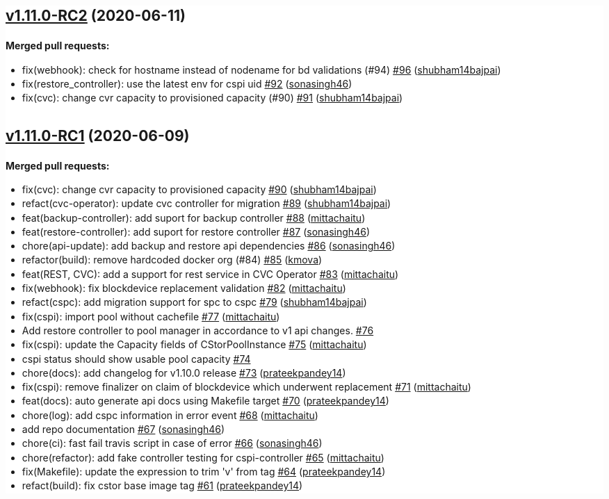 

## [v1.11.0-RC2](https://github.com/openebs/cstor-operators/tree/v1.11.0-RC2) (2020-06-11)

**Merged pull requests:**

- fix\(webhook\): check for hostname instead of nodename for bd validations \(\#94\) [\#96](https://github.com/openebs/cstor-operators/pull/96) ([shubham14bajpai](https://github.com/shubham14bajpai))
- fix(restore_controller): use the latest env for cspi uid [\#92](https://github.com/openebs/cstor-operators/pull/95) ([sonasingh46](https://github.com/sonasingh46))
- fix\(cvc\): change cvr capacity to provisioned capacity \(\#90\) [\#91](https://github.com/openebs/cstor-operators/pull/91) ([shubham14bajpai](https://github.com/shubham14bajpai))

## [v1.11.0-RC1](https://github.com/openebs/cstor-operators/tree/v1.11.0-RC1) (2020-06-09)

**Merged pull requests:**

- fix\(cvc\): change cvr capacity to provisioned capacity [\#90](https://github.com/openebs/cstor-operators/pull/90) ([shubham14bajpai](https://github.com/shubham14bajpai))
- refact\(cvc-operator\): update cvc controller for migration [\#89](https://github.com/openebs/cstor-operators/pull/89) ([shubham14bajpai](https://github.com/shubham14bajpai))
- feat\(backup-controller\): add suport for backup controller [\#88](https://github.com/openebs/cstor-operators/pull/88) ([mittachaitu](https://github.com/mittachaitu))
- feat\(restore-controller\): add suport for restore controller [\#87](https://github.com/openebs/cstor-operators/pull/87) ([sonasingh46](https://github.com/sonasingh46))
- chore\(api-update\): add backup and restore api dependencies [\#86](https://github.com/openebs/cstor-operators/pull/86) ([sonasingh46](https://github.com/sonasingh46))
- refactor\(build\): remove hardcoded docker org \(\#84\) [\#85](https://github.com/openebs/cstor-operators/pull/85) ([kmova](https://github.com/kmova))
- feat\(REST, CVC\): add a support for rest service in CVC Operator [\#83](https://github.com/openebs/cstor-operators/pull/83) ([mittachaitu](https://github.com/mittachaitu))
- fix\(webhook\): fix blockdevice replacement validation [\#82](https://github.com/openebs/cstor-operators/pull/82) ([mittachaitu](https://github.com/mittachaitu))
- refact\(cspc\): add migration support for spc to cspc [\#79](https://github.com/openebs/cstor-operators/pull/79) ([shubham14bajpai](https://github.com/shubham14bajpai))
- fix\(cspi\): import pool without cachefile [\#77](https://github.com/openebs/cstor-operators/pull/77) ([mittachaitu](https://github.com/mittachaitu))
- Add restore controller to pool manager in accordance to v1 api changes. [\#76](https://github.com/openebs/cstor-operators/issues/76)
- fix\(cspi\): update the Capacity fields of CStorPoolInstance [\#75](https://github.com/openebs/cstor-operators/pull/75) ([mittachaitu](https://github.com/mittachaitu))
- cspi status should show usable pool capacity [\#74](https://github.com/openebs/cstor-operators/issues/74)
- chore\(docs\): add changelog for v1.10.0 release [\#73](https://github.com/openebs/cstor-operators/pull/73) ([prateekpandey14](https://github.com/prateekpandey14))
- fix\(cspi\): remove finalizer on claim of blockdevice which underwent replacement [\#71](https://github.com/openebs/cstor-operators/pull/71) ([mittachaitu](https://github.com/mittachaitu))
- feat\(docs\): auto generate api docs using Makefile target [\#70](https://github.com/openebs/cstor-operators/pull/70) ([prateekpandey14](https://github.com/prateekpandey14))
- chore\(log\): add cspc information in error event [\#68](https://github.com/openebs/cstor-operators/pull/68) ([mittachaitu](https://github.com/mittachaitu))
- add repo documentation [\#67](https://github.com/openebs/cstor-operators/pull/67) ([sonasingh46](https://github.com/sonasingh46))
- chore\(ci\): fast fail travis script in case of error [\#66](https://github.com/openebs/cstor-operators/pull/66) ([sonasingh46](https://github.com/sonasingh46))
- chore\(refactor\): add fake controller testing for cspi-controller [\#65](https://github.com/openebs/cstor-operators/pull/65) ([mittachaitu](https://github.com/mittachaitu))
- fix\(Makefile\): update the expression to trim 'v' from tag [\#64](https://github.com/openebs/cstor-operators/pull/64) ([prateekpandey14](https://github.com/prateekpandey14))
- refact\(build\): fix cstor base image tag [\#61](https://github.com/openebs/cstor-operators/pull/61) ([prateekpandey14](https://github.com/prateekpandey14))